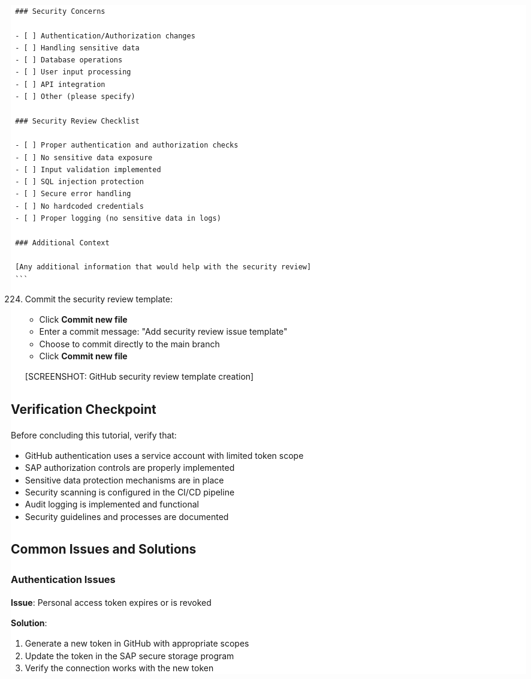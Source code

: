      ### Security Concerns
     
     - [ ] Authentication/Authorization changes
     - [ ] Handling sensitive data
     - [ ] Database operations
     - [ ] User input processing
     - [ ] API integration
     - [ ] Other (please specify)
     
     ### Security Review Checklist
     
     - [ ] Proper authentication and authorization checks
     - [ ] No sensitive data exposure
     - [ ] Input validation implemented
     - [ ] SQL injection protection
     - [ ] Secure error handling
     - [ ] No hardcoded credentials
     - [ ] Proper logging (no sensitive data in logs)
     
     ### Additional Context
     
     [Any additional information that would help with the security review]
     ```

224. Commit the security review template:
     - Click **Commit new file**
     - Enter a commit message: "Add security review issue template"
     - Choose to commit directly to the main branch
     - Click **Commit new file**

     [SCREENSHOT: GitHub security review template creation]

## Verification Checkpoint

Before concluding this tutorial, verify that:

- GitHub authentication uses a service account with limited token scope
- SAP authorization controls are properly implemented
- Sensitive data protection mechanisms are in place
- Security scanning is configured in the CI/CD pipeline
- Audit logging is implemented and functional
- Security guidelines and processes are documented

## Common Issues and Solutions

### Authentication Issues

**Issue**: Personal access token expires or is revoked

**Solution**:
1. Generate a new token in GitHub with appropriate scopes
2. Update the token in the SAP secure storage program
3. Verify the connection works with the new token
